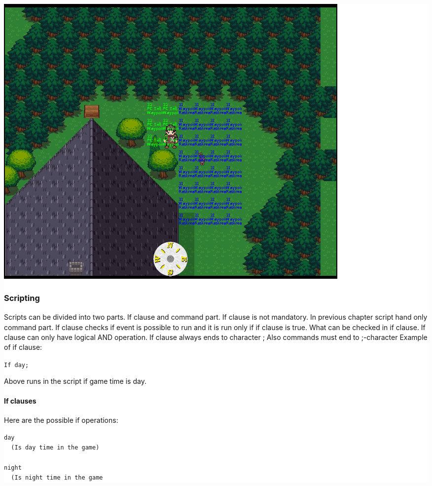 ![pc-yell-final](tutorial-pictures/event-pc-yell-final.png)

### Scripting

Scripts can be divided into two parts. If clause and command part. If clause is not mandatory. In previous chapter script
hand only command part. If clause checks if event is possible to run and it is run only if if clause is true.
What can be checked in if clause. If clause can only have logical AND operation. If clause always ends to character ;
Also commands must end to ;-character
Example of if clause:

    If day;

Above runs in the script if game time is day.

#### If clauses

Here are the possible if operations:

    day 
      (Is day time in the game)

    night 
      (Is night time in the game
